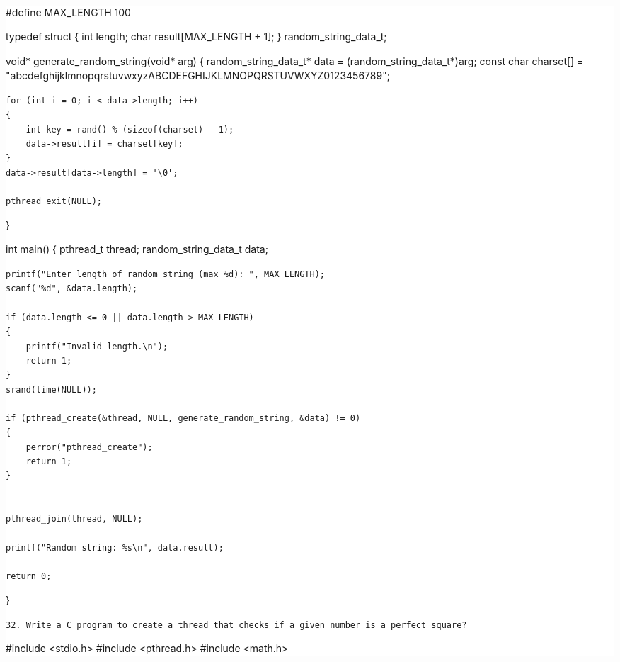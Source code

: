 #define MAX_LENGTH 100

typedef struct 
{
    int length;
    char result[MAX_LENGTH + 1];
} random_string_data_t;

void* generate_random_string(void* arg) 
{
    random_string_data_t* data = (random_string_data_t*)arg;
    const char charset[] = "abcdefghijklmnopqrstuvwxyzABCDEFGHIJKLMNOPQRSTUVWXYZ0123456789";

    for (int i = 0; i < data->length; i++) 
    {
        int key = rand() % (sizeof(charset) - 1);
        data->result[i] = charset[key];
    }
    data->result[data->length] = '\0'; 

    pthread_exit(NULL);
}

int main() 
{
    pthread_t thread;
    random_string_data_t data;

    printf("Enter length of random string (max %d): ", MAX_LENGTH);
    scanf("%d", &data.length);

    if (data.length <= 0 || data.length > MAX_LENGTH) 
    {
        printf("Invalid length.\n");
        return 1;
    }
    srand(time(NULL));

    if (pthread_create(&thread, NULL, generate_random_string, &data) != 0) 
    {
        perror("pthread_create");
        return 1;
    }


    pthread_join(thread, NULL);

    printf("Random string: %s\n", data.result);

    return 0;
}
```
32. Write a C program to create a thread that checks if a given number is a perfect square? 
```
#include <stdio.h>
#include <pthread.h>
#include <math.h>
